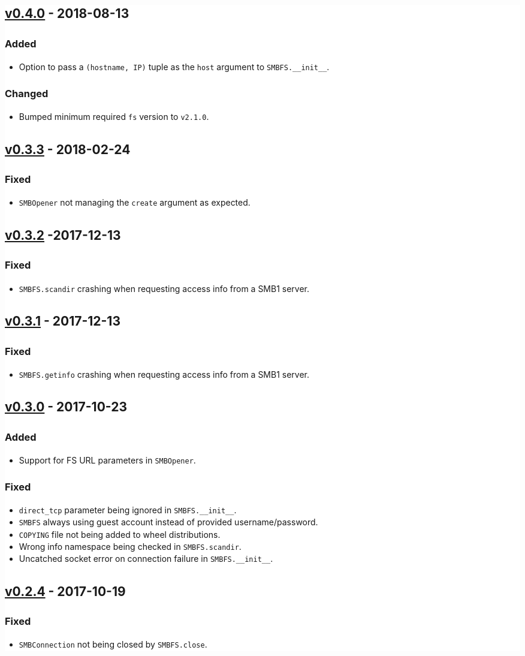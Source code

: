 
## [v0.4.0] - 2018-08-13

[v0.4.0]: https://github.com/althonos/fs.smbfs/compare/v0.3.3...v0.4.0

### Added
- Option to pass a `(hostname, IP)` tuple as the `host` argument to `SMBFS.__init__`.

### Changed
- Bumped minimum required `fs` version to `v2.1.0`.


## [v0.3.3] - 2018-02-24

[v0.3.3]: https://github.com/althonos/fs.smbfs/compare/v0.3.2...v0.3.3

### Fixed
- `SMBOpener` not managing the `create` argument as expected.


## [v0.3.2] -2017-12-13

[v0.3.2]: https://github.com/althonos/fs.smbfs/compare/v0.3.1...v0.3.2

### Fixed
- `SMBFS.scandir` crashing when requesting access info from a SMB1 server.


## [v0.3.1] - 2017-12-13

[v0.3.1]: https://github.com/althonos/fs.smbfs/compare/v0.3.0...v0.3.1

### Fixed
- `SMBFS.getinfo` crashing when requesting access info from a SMB1 server.


## [v0.3.0] - 2017-10-23

[v0.3.0]: https://github.com/althonos/fs.smbfs/compare/v0.2.4...v0.3.0

### Added
- Support for FS URL parameters in `SMBOpener`.

### Fixed
- `direct_tcp` parameter being ignored in `SMBFS.__init__`.
- `SMBFS` always using guest account instead of provided username/password.
- `COPYING` file not being added to wheel distributions.
- Wrong info namespace being checked in `SMBFS.scandir`.
- Uncatched socket error on connection failure in `SMBFS.__init__`.


## [v0.2.4] - 2017-10-19

[v0.2.4]: https://github.com/althonos/fs.smbfs/compare/v0.2.3...v0.2.4

### Fixed
- `SMBConnection` not being closed by `SMBFS.close`.


[Unreleased]: https://github.com/althonos/fs.smbfs/compare/v1.0.7...HEAD
[v1.0.7]: https://github.com/althonos/fs.smbfs/compare/v1.0.6...v1.0.7
[v1.0.6]: https://github.com/althonos/fs.smbfs/compare/v1.0.5...v1.0.6
[v1.0.5]: https://github.com/althonos/fs.smbfs/compare/v1.0.4...v1.0.5
[v1.0.4]: https://github.com/althonos/fs.smbfs/compare/v1.0.3...v1.0.4
[v1.0.3]: https://github.com/althonos/fs.smbfs/compare/v1.0.2...v1.0.3
[v1.0.2]: https://github.com/althonos/fs.smbfs/compare/v1.0.1...v1.0.2
[v1.0.1]: https://github.com/althonos/fs.smbfs/compare/v1.0.0...v1.0.1
[v1.0.0]: https://github.com/althonos/fs.smbfs/compare/v0.7.4...v1.0.0
[v0.7.4]: https://github.com/althonos/fs.smbfs/compare/v0.7.3...v0.7.4
[v0.7.3]: https://github.com/althonos/fs.smbfs/compare/v0.7.2...v0.7.3
[v0.7.2]: https://github.com/althonos/fs.smbfs/compare/v0.7.1...v0.7.2
[v0.7.1]: https://github.com/althonos/fs.smbfs/compare/v0.7.0...v0.7.1
[v0.7.0]: https://github.com/althonos/fs.smbfs/compare/v0.6.4...v0.7.0
[v0.6.4]: https://github.com/althonos/fs.smbfs/compare/v0.6.3...v0.6.4
[v0.6.3]: https://github.com/althonos/fs.smbfs/compare/v0.6.2...v0.6.3
[v0.6.2]: https://github.com/althonos/fs.smbfs/compare/v0.6.1...v0.6.2
[v0.6.1]: https://github.com/althonos/fs.smbfs/compare/v0.6.0...v0.6.1
[v0.6.0]: https://github.com/althonos/fs.smbfs/compare/v0.5.2...v0.6.0
[v0.5.2]: https://github.com/althonos/fs.smbfs/compare/v0.5.1...v0.5.2
[v0.5.1]: https://github.com/althonos/fs.smbfs/compare/v0.5.0...v0.5.1
[v0.5.0]: https://github.com/althonos/fs.smbfs/compare/v0.4.0...v0.5.0
[v0.2.3]: https://github.com/althonos/fs.smbfs/compare/v0.2.2...v0.2.3
[v0.2.2]: https://github.com/althonos/fs.smbfs/compare/v0.2.1...v0.2.2
[v0.2.1]: https://github.com/althonos/fs.smbfs/compare/v0.2.0...v0.2.1
[v0.2.0]: https://github.com/althonos/fs.smbfs/compare/v0.1.0...v0.2.0
[v0.1.0]: https://github.com/althonos/fs.smbfs/compare/07b002c...v0.1.0